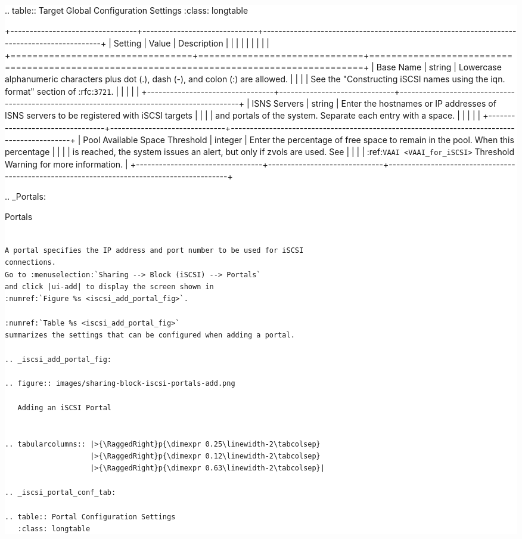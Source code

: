 .. table:: Target Global Configuration Settings
   :class: longtable

   +---------------------------------+------------------------------+-------------------------------------------------------------------------------------------+
   | Setting                         | Value                        | Description                                                                               |
   |                                 |                              |                                                                                           |
   |                                 |                              |                                                                                           |
   +=================================+==============================+===========================================================================================+
   | Base Name                       | string                       | Lowercase alphanumeric characters plus dot (.), dash (-), and colon (:) are allowed.      |
   |                                 |                              | See the "Constructing iSCSI names using the iqn. format" section of :rfc:`3721`.          |
   |                                 |                              |                                                                                           |
   +---------------------------------+------------------------------+-------------------------------------------------------------------------------------------+
   | ISNS Servers                    | string                       | Enter the hostnames or IP addresses of ISNS servers to be registered with iSCSI targets   |
   |                                 |                              | and portals of the system. Separate each entry with a space.                              |
   |                                 |                              |                                                                                           |
   +---------------------------------+------------------------------+-------------------------------------------------------------------------------------------+
   | Pool Available Space Threshold  | integer                      | Enter the percentage of free space to remain in the pool. When this percentage            |
   |                                 |                              | is reached, the system issues an alert, but only if zvols are used. See                   |
   |                                 |                              | :ref:`VAAI <VAAI_for_iSCSI>` Threshold Warning for more information.                      |
   +---------------------------------+------------------------------+-------------------------------------------------------------------------------------------+


.. _Portals:

Portals
~~~~~~~

A portal specifies the IP address and port number to be used for iSCSI
connections.
Go to :menuselection:`Sharing --> Block (iSCSI) --> Portals`
and click |ui-add| to display the screen shown in
:numref:`Figure %s <iscsi_add_portal_fig>`.

:numref:`Table %s <iscsi_add_portal_fig>`
summarizes the settings that can be configured when adding a portal.

.. _iscsi_add_portal_fig:

.. figure:: images/sharing-block-iscsi-portals-add.png

   Adding an iSCSI Portal


.. tabularcolumns:: |>{\RaggedRight}p{\dimexpr 0.25\linewidth-2\tabcolsep}
                    |>{\RaggedRight}p{\dimexpr 0.12\linewidth-2\tabcolsep}
                    |>{\RaggedRight}p{\dimexpr 0.63\linewidth-2\tabcolsep}|

.. _iscsi_portal_conf_tab:

.. table:: Portal Configuration Settings
   :class: longtable

~~~~~~~